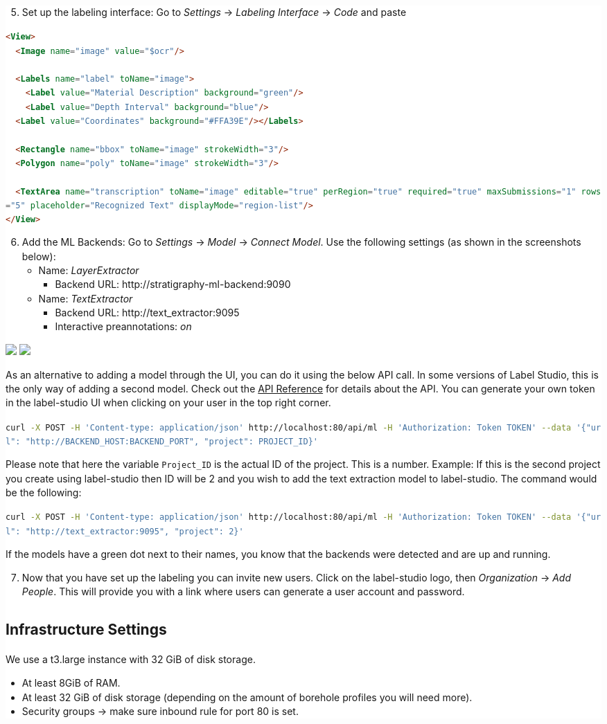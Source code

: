 5. Set up the labeling interface: Go to _Settings_ → _Labeling Interface_ → _Code_ and paste
```html
<View>
  <Image name="image" value="$ocr"/>

  <Labels name="label" toName="image">
    <Label value="Material Description" background="green"/>
    <Label value="Depth Interval" background="blue"/>
  <Label value="Coordinates" background="#FFA39E"/></Labels>

  <Rectangle name="bbox" toName="image" strokeWidth="3"/>
  <Polygon name="poly" toName="image" strokeWidth="3"/>

  <TextArea name="transcription" toName="image" editable="true" perRegion="true" required="true" maxSubmissions="1" rows="5" placeholder="Recognized Text" displayMode="region-list"/>
</View>
```
6. Add the ML Backends: Go to _Settings_ → _Model_ → _Connect Model_. Use the following settings (as shown in the screenshots below):
   * Name: _LayerExtractor_
     * Backend URL: http://stratigraphy-ml-backend:9090
   * Name: _TextExtractor_
     * Backend URL: http://text_extractor:9095
     * Interactive preannotations: _on_

<img src="readme-model-layer-extractor.png" width="400" />
<img src="readme-model-text-extractor.png" width="400" />

As an alternative to adding a model through the UI, you can do it using the below API call. In some versions of Label Studio, this is the only way of adding a second model. Check out the [API Reference](https://labelstud.io/api) for details about the API. You can generate your own token in the label-studio UI when clicking on your user in the top right corner.
```bash
curl -X POST -H 'Content-type: application/json' http://localhost:80/api/ml -H 'Authorization: Token TOKEN' --data '{"url": "http://BACKEND_HOST:BACKEND_PORT", "project": PROJECT_ID}'
```

Please note that here the variable `Project_ID` is the actual ID of the project. This is a number. Example: If this is the second project you create using label-studio then ID will be 2 and you wish to add the text extraction model to label-studio. The command would be the following: 

```bash
curl -X POST -H 'Content-type: application/json' http://localhost:80/api/ml -H 'Authorization: Token TOKEN' --data '{"url": "http://text_extractor:9095", "project": 2}'
```

If the models have a green dot next to their names, you know that the backends were detected and are up and running.

7. Now that you have set up the labeling you can invite new users. Click on the label-studio logo, then _Organization_ → _Add People_. This will provide you with a link where users can generate a user account and password.

## Infrastructure Settings
We use a t3.large instance with 32 GiB of disk storage.
- At least 8GiB of RAM.
- At least 32 GiB of disk storage (depending on the amount of borehole profiles you will need more).
- Security groups → make sure inbound rule for port 80 is set.
